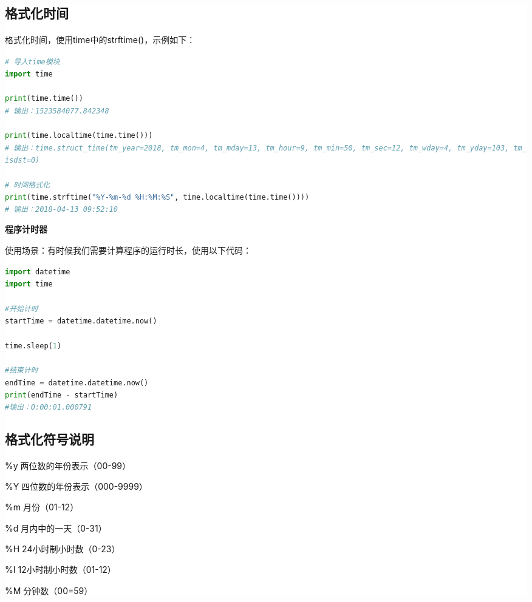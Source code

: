 ## 格式化时间 ##

格式化时间，使用time中的strftime()，示例如下：

```python
# 导入time模块
import time

print(time.time())
# 输出：1523584077.842348

print(time.localtime(time.time()))
# 输出：time.struct_time(tm_year=2018, tm_mon=4, tm_mday=13, tm_hour=9, tm_min=50, tm_sec=12, tm_wday=4, tm_yday=103, tm_isdst=0)

# 时间格式化
print(time.strftime("%Y-%m-%d %H:%M:%S", time.localtime(time.time())))
# 输出：2018-04-13 09:52:10
```

**程序计时器**

使用场景：有时候我们需要计算程序的运行时长，使用以下代码：

```python
import datetime
import time

#开始计时
startTime = datetime.datetime.now()

time.sleep(1)

#结束计时
endTime = datetime.datetime.now()
print(endTime - startTime)
#输出：0:00:01.000791
```


## 格式化符号说明 ##

%y 两位数的年份表示（00-99）

%Y 四位数的年份表示（000-9999）

%m 月份（01-12）

%d 月内中的一天（0-31）

%H 24小时制小时数（0-23）

%I 12小时制小时数（01-12）

%M 分钟数（00=59）
